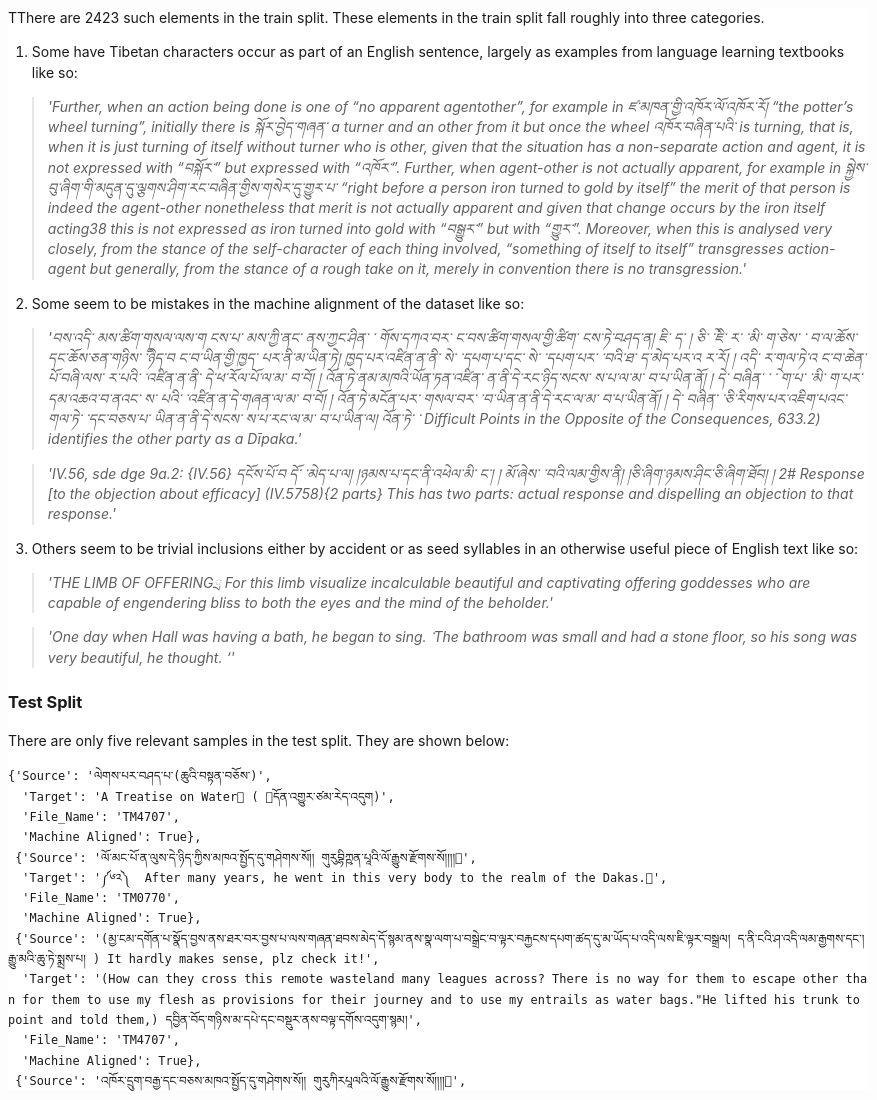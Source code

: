 TThere are 2423 such elements in the train split. These elements in the train split fall roughly into three categories.

1. Some have Tibetan characters occur as part of an English sentence, largely as examples from language learning textbooks like so:

>*'Further, when an action being done is one of “no apparent agentother”, for example in ཛ་མཁན་གྱི་འཁོར་ལོ་འཁོར་རོ། “the potter’s wheel turning”, initially there is སྐོར་བྱེད་གཞན་ a turner and an other from it but once the wheel འཁོར་བཞིན་པའི་ is turning, that is, when it is just turning of itself without turner who is other, given that the situation has a non-separate action and agent, it is not expressed with “བསྐོར་” but expressed with “འཁོར་”. Further, when agent-other is not actually apparent, for example in སྐྱེས་བུ་ཞིག་གི་མདུན་དུ་ལྕགས་ཤིག་རང་བཞིན་གྱིས་གསེར་དུ་གྱུར་པ་ “right before a person iron turned to gold by itself” the merit of that person is indeed the agent-other nonetheless that merit is not actually apparent and given that change occurs by the iron itself acting38 this is not expressed as iron turned into gold with “བསྒྱུར་” but with “གྱུར་”. Moreover, when this is analysed very closely, from the stance of the self-character of each thing involved, “something of itself to itself” transgresses action-agent but generally, from the stance of a rough take on it, merely in convention there is no transgression.'*

2. Some seem to be mistakes in the machine alignment of the dataset like so:

>*'བས་འདི་ མས་ཚིག་གསལ་ལས་ག ངས་པ་ མས་ཀྱི་ནང་ ནས་ཀྱང་ཤིན་ ་ ོགས་དཀའ་བར་ ང་བས་ཚིག་གསལ་གྱི་ཚིག་ ངས་ཏེ་བཤད་ན། ཇི་ ད་ ། ཅི་ ེ་ཇི་ ར་ ་མི་ ག་ཅེས་ ་ བ་ལ་ཆོས་དང་ཆོས་ཅན་གཉིས་ ི་ཉིད་བ ང་བ་ཡིན་གྱི་ཁྱད་ པར་ནི་མ་ཡིན་ཏེ། ཁྱད་པར་འཛིན་ན་ནི་ ེས་ ་དཔག་པ་དང་ ེས་ ་དཔག་པར་ ་བའི་ཐ་ ད་མེད་པར་འ ར་རོ། ། འདི་ ར་གལ་ཏེ་འ ང་བ་ཆེན་པོ་བཞི་ལས་ ར་པའི་ ་འཛིན་ན་ནི་ དེ་ཕ་རོལ་པོ་ལ་མ་ བ་བོ། ། འོན་ཏེ་ནམ་མཁའི་ཡོན་ཏན་འཛིན་ ན་ནི་དེ་རང་ཉིད་སངས་ ས་པ་ལ་མ་ བ་པ་ཡིན་ནོ། ། དེ་ བཞིན་ ་ ེ་ ག་པ་ ་མི་ ག་པར་དམ་འཆའ་བ་ནའང་ ས་ པའི་ ་འཛིན་ན་དེ་གཞན་ལ་མ་ བ་བོ། ། འོན་ཏེ་མངོན་པར་ གསལ་བར་ ་བ་ཡིན་ན་ནི་དེ་རང་ལ་མ་ བ་པ་ཡིན་ནོ། ། དེ་ བཞིན་ ་ཅི་རིགས་པར་འཇིག་པའང་གལ་ཏེ་ ་དང་བཅས་པ་ ཡིན་ན་ནི་དེ་སངས་ ས་པ་རང་ལ་མ་ བ་པ་ཡིན་ལ། འོན་ཏེ་ ་ Difficult Points in the Opposite of the Consequences, 633.2) identifies the other party as a Dīpaka.'*

>*'IV.56, sde dge 9a.2: {IV.56} དངོས་པོ་བ ོད་ ་མེད་པ་ལ། །ཉམས་པ་དང་ནི་འཕེལ་མི་ ང༌། ། ོམ་ཞེས་ ་བའི་ལམ་གྱིས་ནི། །ཅི་ཞིག་ཉམས་ཤིང་ཅི་ཞིག་ཐོབ། ། 2# Response [to the objection about efficacy] (IV.5758){2 parts} This has two parts: actual response and dispelling an objection to that response.'*

3. Others seem to be trivial inclusions either by accident or as seed syllables in an otherwise useful piece of English text like so:

>*'THE LIMB OF OFFERINGྲ For this limb visualize incalculable beautiful and captivating offering goddesses who are capable of engendering bliss to both the eyes and the mind of the beholder.'*

>*'One day when Hall was having a bath, he began to sing. ་The bathroom was small and had a stone floor, so his song was very beautiful, he thought. ‘'*


### Test Split

There are only five relevant samples in the test split. They are shown below:

```
{'Source': 'ལེགས་པར་བཤད་པ་(ཆུའི་བསྟན་བཅོས་)',
  'Target': 'A Treatise on Water🔽 ( 🔽དོན་འགྱུར་ཙམ་རེད་འདུག)',
  'File_Name': 'TM4707',
  'Machine Aligned': True},
 {'Source': 'ལོ་མང་པོ་ན་ལུས་དེ་ཉིད་ཀྱིས་མཁའ་སྤྱོད་དུ་གཤེགས་སོ།། གུརུབྷིཀྵན་པཱའི་ལོ་རྒྱུས་རྫོགས་སོ།།།།🔽',
  'Target': '༼༦༢༽  After many years, he went in this very body to the realm of the Dakas.🔽',
  'File_Name': 'TM0770',
  'Machine Aligned': True},
 {'Source': '(མྱ་ངམ་དགོན་པ་སྣོད་བྱས་ནས་ཐར་བར་བྱས་པ་ལས་གཞན་ཐབས་མེད་དོ་སྙམ་ནས་སྣ་ལག་པ་བསྒྲེང་བ་ལྟར་བརྐྱངས་དཔག་ཚད་དུ་མ་ཡོད་པ་འདི་ལས་ཇི་ལྟར་བསྒྲལ། ད་ནི་ངའི་ཤ་འདི་ལམ་རྒྱགས་དང་། རྒྱུ་མའི་ཆུ་ཏེ་སྨྲས་པ། ) It hardly makes sense, plz check it!',
  'Target': '(How can they cross this remote wasteland many leagues across? There is no way for them to escape other than for them to use my flesh as provisions for their journey and to use my entrails as water bags."He lifted his trunk to point and told them,) དབྱིན་བོད་གཉིས་མ་དཔེ་དང་བསྡུར་ནས་བལྟ་དགོས་འདུག་སྙམ།',
  'File_Name': 'TM4707',
  'Machine Aligned': True},
 {'Source': 'འཁོར་དྲུག་བརྒྱ་དང་བཅས་མཁའ་སྤྱོད་དུ་གཤེགས་སོ།། གུརུཀིརཔཱལའི་ལོ་རྒྱུས་རྫོགས་སོ།།།།🔽',
```